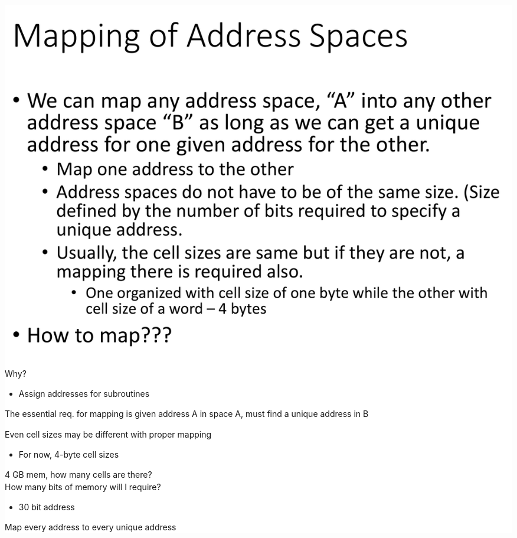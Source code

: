 ![Alt text](img/Lecture03/image-2.png)  

Why? 
* Assign addresses for subroutines  

The essential req. for mapping is given address A in space A, must find a unique address in B   

Even cell sizes may be different with proper mapping  
* For now, 4-byte cell sizes  

4 GB mem, how many cells are there?  
How many bits of memory will I require?  
* 30 bit address  

Map every address to every unique address  
